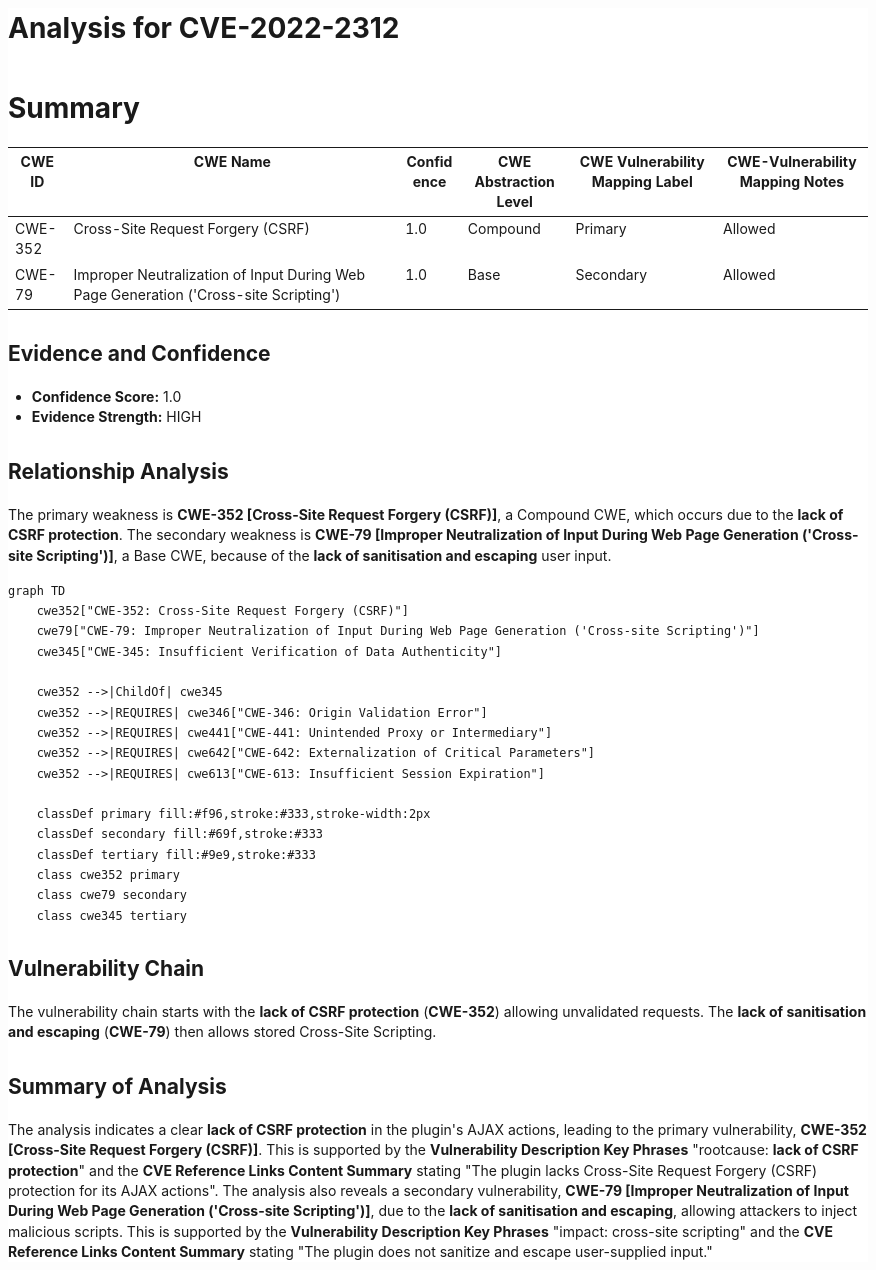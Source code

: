 # Analysis for CVE-2022-2312

# Summary
| CWE ID | CWE Name | Confidence | CWE Abstraction Level | CWE Vulnerability Mapping Label | CWE-Vulnerability Mapping Notes |
|---|---|---|---|---|---|
| CWE-352 | Cross-Site Request Forgery (CSRF) | 1.0 | Compound | Primary | Allowed |
| CWE-79 | Improper Neutralization of Input During Web Page Generation ('Cross-site Scripting') | 1.0 | Base | Secondary | Allowed |

## Evidence and Confidence

*   **Confidence Score:** 1.0
*   **Evidence Strength:** HIGH

## Relationship Analysis
The primary weakness is **CWE-352 [Cross-Site Request Forgery (CSRF)]**, a Compound CWE, which occurs due to the **lack of CSRF protection**. The secondary weakness is **CWE-79 [Improper Neutralization of Input During Web Page Generation ('Cross-site Scripting')]**, a Base CWE, because of the **lack of sanitisation and escaping** user input.

```mermaid
graph TD
    cwe352["CWE-352: Cross-Site Request Forgery (CSRF)"]
    cwe79["CWE-79: Improper Neutralization of Input During Web Page Generation ('Cross-site Scripting')"]
    cwe345["CWE-345: Insufficient Verification of Data Authenticity"]

    cwe352 -->|ChildOf| cwe345
    cwe352 -->|REQUIRES| cwe346["CWE-346: Origin Validation Error"]
    cwe352 -->|REQUIRES| cwe441["CWE-441: Unintended Proxy or Intermediary"]
    cwe352 -->|REQUIRES| cwe642["CWE-642: Externalization of Critical Parameters"]
    cwe352 -->|REQUIRES| cwe613["CWE-613: Insufficient Session Expiration"]
    
    classDef primary fill:#f96,stroke:#333,stroke-width:2px
    classDef secondary fill:#69f,stroke:#333
    classDef tertiary fill:#9e9,stroke:#333
    class cwe352 primary
    class cwe79 secondary
    class cwe345 tertiary
```

## Vulnerability Chain
The vulnerability chain starts with the **lack of CSRF protection** (**CWE-352**) allowing unvalidated requests. The **lack of sanitisation and escaping** (**CWE-79**) then allows stored Cross-Site Scripting.

## Summary of Analysis
The analysis indicates a clear **lack of CSRF protection** in the plugin's AJAX actions, leading to the primary vulnerability, **CWE-352 [Cross-Site Request Forgery (CSRF)]**. This is supported by the **Vulnerability Description Key Phrases** "rootcause: **lack of CSRF protection**" and the **CVE Reference Links Content Summary** stating "The plugin lacks Cross-Site Request Forgery (CSRF) protection for its AJAX actions". The analysis also reveals a secondary vulnerability, **CWE-79 [Improper Neutralization of Input During Web Page Generation ('Cross-site Scripting')]**, due to the **lack of sanitisation and escaping**, allowing attackers to inject malicious scripts. This is supported by the **Vulnerability Description Key Phrases** "impact: cross-site scripting" and the **CVE Reference Links Content Summary** stating "The plugin does not sanitize and escape user-supplied input."

